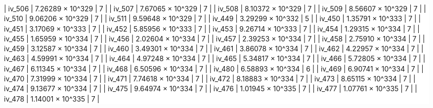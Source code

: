 | iv_506 | 7.26289 × 10^329 | 7 |
| iv_507 | 7.67065 × 10^329 | 7 |
| iv_508 | 8.10372 × 10^329 | 7 |
| iv_509 | 8.56607 × 10^329 | 7 |
| iv_510 | 9.06206 × 10^329 | 7 |
| iv_511 | 9.59648 × 10^329 | 7 |
| iv_449 | 3.29299 × 10^332 | 5 |
| iv_450 | 1.35791 × 10^333 | 7 |
| iv_451 | 3.17069 × 10^333 | 7 |
| iv_452 | 5.85956 × 10^333 | 7 |
| iv_453 | 9.26714 × 10^333 | 7 |
| iv_454 | 1.29315 × 10^334 | 7 |
| iv_455 | 1.65959 × 10^334 | 7 |
| iv_456 | 2.02604 × 10^334 | 7 |
| iv_457 | 2.39253 × 10^334 | 7 |
| iv_458 | 2.75910 × 10^334 | 7 |
| iv_459 | 3.12587 × 10^334 | 7 |
| iv_460 | 3.49301 × 10^334 | 7 |
| iv_461 | 3.86078 × 10^334 | 7 |
| iv_462 | 4.22957 × 10^334 | 7 |
| iv_463 | 4.59991 × 10^334 | 7 |
| iv_464 | 4.97248 × 10^334 | 7 |
| iv_465 | 5.34817 × 10^334 | 7 |
| iv_466 | 5.72805 × 10^334 | 7 |
| iv_467 | 6.11345 × 10^334 | 7 |
| iv_468 | 6.50596 × 10^334 | 7 |
| iv_480 | 6.58893 × 10^334 | 6 |
| iv_469 | 6.90741 × 10^334 | 7 |
| iv_470 | 7.31999 × 10^334 | 7 |
| iv_471 | 7.74618 × 10^334 | 7 |
| iv_472 | 8.18883 × 10^334 | 7 |
| iv_473 | 8.65115 × 10^334 | 7 |
| iv_474 | 9.13677 × 10^334 | 7 |
| iv_475 | 9.64974 × 10^334 | 7 |
| iv_476 | 1.01945 × 10^335 | 7 |
| iv_477 | 1.07761 × 10^335 | 7 |
| iv_478 | 1.14001 × 10^335 | 7 |
